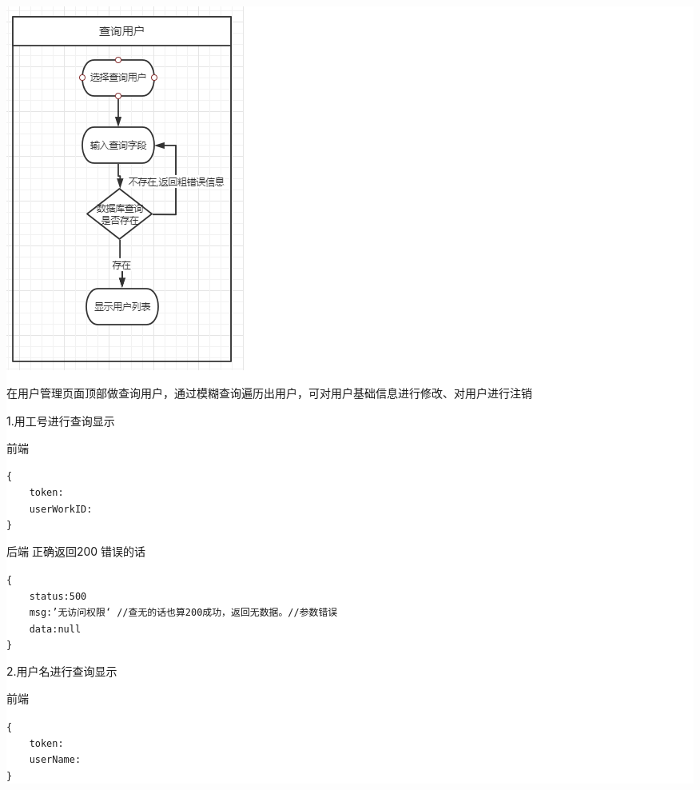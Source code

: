 ![5.1.3](.\img\5.1.3.png)

在用户管理页面顶部做查询用户，通过模糊查询遍历出用户，可对用户基础信息进行修改、对用户进行注销

1.用工号进行查询显示 

前端

```
{
	token:
	userWorkID:
} 
```

后端 正确返回200 错误的话

```
{
	status:500
    msg:’无访问权限‘ //查无的话也算200成功，返回无数据。//参数错误
  	data:null
}	
```

2.用户名进行查询显示

前端

```
{
	token:
	userName:
} 
```
